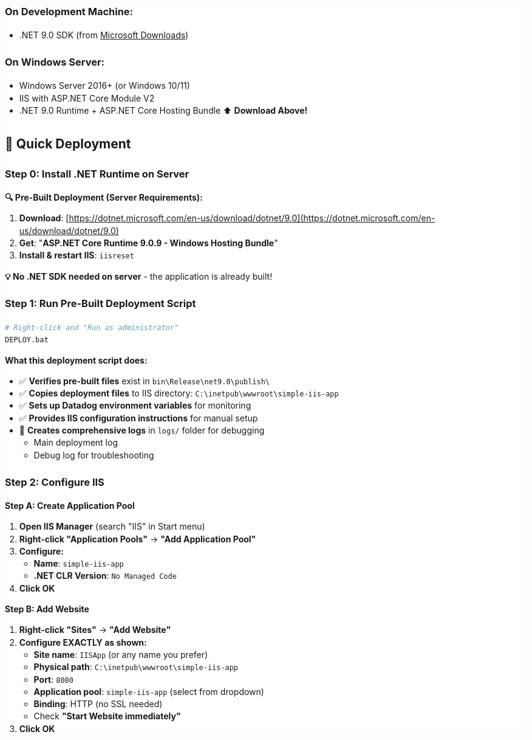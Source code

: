 ### On Development Machine:
- .NET 9.0 SDK (from [Microsoft Downloads](https://dotnet.microsoft.com/en-us/download/dotnet/9.0))

### On Windows Server:
- Windows Server 2016+ (or Windows 10/11)
- IIS with ASP.NET Core Module V2
- .NET 9.0 Runtime + ASP.NET Core Hosting Bundle ⬆️ **Download Above!**

## 🚀 Quick Deployment

### Step 0: Install .NET Runtime on Server

**🔍 Pre-Built Deployment (Server Requirements):**
1. **Download**: [https://dotnet.microsoft.com/en-us/download/dotnet/9.0](https://dotnet.microsoft.com/en-us/download/dotnet/9.0)
2. **Get**: "**ASP.NET Core Runtime 9.0.9 - Windows Hosting Bundle**"
3. **Install & restart IIS**: `iisreset`

**💡 No .NET SDK needed on server** - the application is already built!

### Step 1: Run Pre-Built Deployment Script

```bash
# Right-click and "Run as administrator"
DEPLOY.bat
```

**What this deployment script does:**
- ✅ **Verifies pre-built files** exist in `bin\Release\net9.0\publish\`
- ✅ **Copies deployment files** to IIS directory: `C:\inetpub\wwwroot\simple-iis-app`
- ✅ **Sets up Datadog environment variables** for monitoring
- ✅ **Provides IIS configuration instructions** for manual setup
- 📝 **Creates comprehensive logs** in `logs/` folder for debugging
  - Main deployment log
  - Debug log for troubleshooting

### Step 2: Configure IIS

**Step A: Create Application Pool**
1. **Open IIS Manager** (search "IIS" in Start menu)
2. **Right-click "Application Pools"** → **"Add Application Pool"**
3. **Configure:**
   - **Name**: `simple-iis-app`
   - **.NET CLR Version**: `No Managed Code`
4. **Click OK**

**Step B: Add Website**
1. **Right-click "Sites"** → **"Add Website"**
2. **Configure EXACTLY as shown:**
   - **Site name**: `IISApp` (or any name you prefer)
   - **Physical path**: `C:\inetpub\wwwroot\simple-iis-app`
   - **Port**: `8080`
   - **Application pool**: `simple-iis-app` (select from dropdown)
   - **Binding**: HTTP (no SSL needed)
   - Check **"Start Website immediately"**
3. **Click OK**
